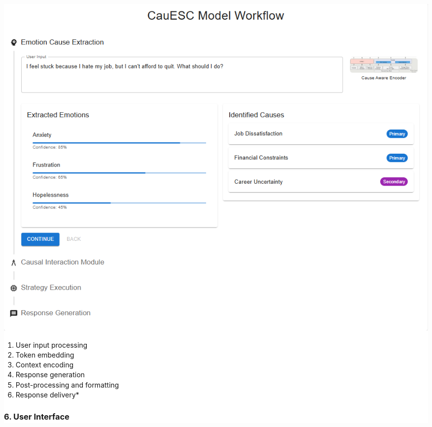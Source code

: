 ![Model Workflow](Frontend/src/Images/workflow.png)

1. User input processing
2. Token embedding
3. Context encoding
4. Response generation
5. Post-processing and formatting
6. Response delivery*

### 6. User Interface